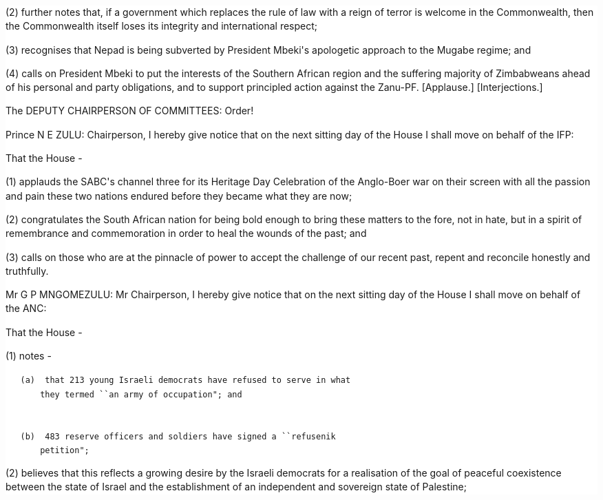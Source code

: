 
  (2) further notes that, if a government which replaces the rule of law
       with a reign of terror is welcome in the Commonwealth, then the
       Commonwealth itself loses its integrity and international respect;


  (3) recognises that Nepad is being subverted by President Mbeki's
       apologetic approach to the Mugabe regime; and


  (4) calls on President Mbeki to put the interests of the Southern African
       region and the suffering majority of Zimbabweans ahead of his
       personal and party obligations, and to support principled action
       against the Zanu-PF.
[Applause.] [Interjections.]

The DEPUTY CHAIRPERSON OF COMMITTEES: Order!

Prince N E ZULU: Chairperson, I hereby give notice that on the next sitting
day of the House I shall move on behalf of the IFP:


  That the House -


  (1) applauds the SABC's channel three for its Heritage Day Celebration of
       the Anglo-Boer war on their screen with all the passion and pain
       these two nations endured before they became what they are now;


  (2) congratulates the South African nation for being bold enough to bring
       these matters to the fore, not in hate, but in a spirit of
       remembrance and commemoration in order to heal the wounds of the
       past; and


  (3) calls on those who are at the pinnacle of power to accept the
       challenge of our recent past, repent and reconcile honestly and
       truthfully.

Mr G P MNGOMEZULU: Mr Chairperson, I hereby give notice that on the next
sitting day of the House I shall move on behalf of the ANC:


  That the House -


  (1) notes -


       (a)  that 213 young Israeli democrats have refused to serve in what
           they termed ``an army of occupation"; and


       (b)  483 reserve officers and soldiers have signed a ``refusenik
           petition";


  (2) believes that this reflects a growing desire by the Israeli democrats
       for a realisation of the goal of  peaceful  coexistence  between  the
       state of Israel and the establishment of an independent and sovereign
       state of Palestine;
